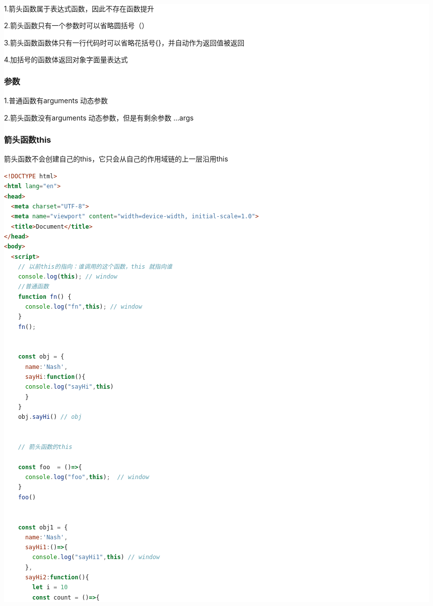 

1.箭头函数属于表达式函数，因此不存在函数提升

2.箭头函数只有一个参数时可以省略圆括号（）

3.箭头函数函数体只有一行代码时可以省略花括号{}，并自动作为返回值被返回

4.加括号的函数体返回对象字面量表达式





### 参数

1.普通函数有arguments 动态参数

2.箭头函数没有arguments 动态参数，但是有剩余参数 ...args



### 箭头函数this

箭头函数不会创建自己的this，它只会从自己的作用域链的上一层沿用this

```html
<!DOCTYPE html>
<html lang="en">
<head>
  <meta charset="UTF-8">
  <meta name="viewport" content="width=device-width, initial-scale=1.0">
  <title>Document</title>
</head>
<body>
  <script>
    // 以前this的指向：谁调用的这个函数，this 就指向谁
    console.log(this); // window
    //普通函数
    function fn() {
      console.log("fn",this); // window
    }
    fn();


    const obj = {
      name:'Nash',
      sayHi:function(){
      console.log("sayHi",this)
      }
    }
    obj.sayHi() // obj


    // 箭头函数的this

    const foo  = ()=>{
      console.log("foo",this);  // window
    }
    foo()


    const obj1 = {
      name:'Nash',
      sayHi1:()=>{
        console.log("sayHi1",this) // window
      },
      sayHi2:function(){
        let i = 10
        const count = ()=>{
```